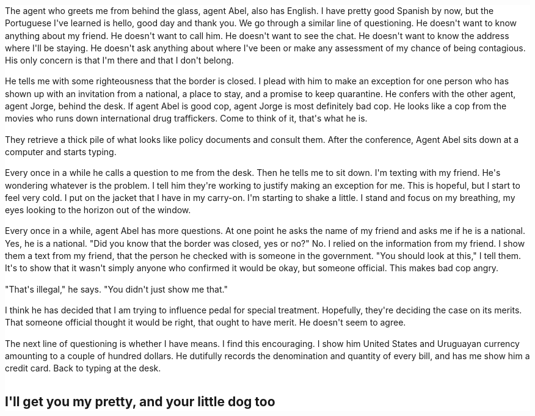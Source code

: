 The agent who greets me from behind the glass, agent Abel, also has English.  I
have pretty good Spanish by now, but the Portuguese I've learned is hello, good
day and thank you. We go through a similar line of questioning. He doesn't want
to know anything about my friend. He doesn't want to call him. He doesn't want
to see the chat.  He doesn't want to know the address where I'll be staying. He
doesn't ask anything about where I've been or make any assessment of my chance
of being contagious. His only concern is that I'm there and that I don't
belong.

He tells me with some righteousness that the border is closed. I plead with him
to make an exception for one person who has shown up with an invitation from a
national, a place to stay, and a promise to keep quarantine. He confers with
the other agent, agent Jorge, behind the desk.  If agent Abel is good cop,
agent Jorge is most definitely bad cop.  He looks like a cop from the movies
who runs down international drug traffickers. Come to think of it, that's what
he is.

They retrieve a thick pile of what looks like policy documents and consult
them.  After the conference, Agent Abel sits down at a computer and starts
typing.

Every once in a while he calls a question to me from the desk. Then he tells me
to sit down. I'm texting with my friend. He's wondering whatever is the
problem. I tell him they're working to justify making an exception for me.
This is hopeful, but I start to feel very cold. I put on the jacket that I have
in my carry-on. I'm starting to shake a little. I stand and focus on my
breathing, my eyes looking to the horizon out of the window.

Every once in a while, agent Abel has more questions. At one point he asks the
name of my friend and asks me if he is a national. Yes, he is a national.  "Did
you know that the border was closed, yes or no?" No. I relied on the
information from my friend. I show them a text from my friend, that the person
he checked with is someone in the government. "You should look at this," I tell
them. It's to show that it wasn't simply anyone who confirmed it would be okay,
but someone official. This makes bad cop angry.

"That's illegal," he says. "You didn't just show me that."

I think he has decided that I am trying to influence pedal for special
treatment.  Hopefully, they're deciding the case on its merits. That someone
official thought it would be right, that ought to have merit. He doesn't seem
to agree.

The next line of questioning is whether I have means. I find this encouraging.
I show him United States and Uruguayan currency amounting to a couple of
hundred dollars. He dutifully records the denomination and quantity of every
bill, and has me show him a credit card. Back to typing at the desk.

## I'll get you my pretty, and your little dog too
